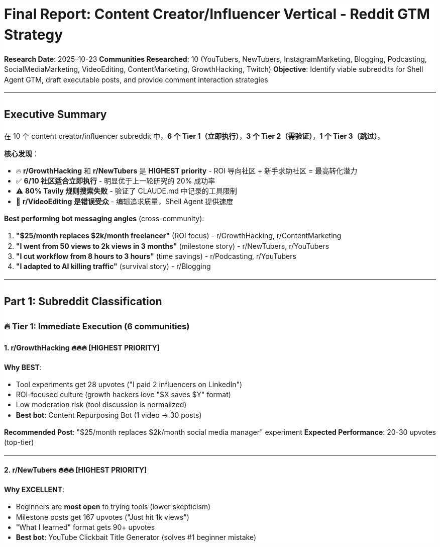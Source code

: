 # Final Report: Content Creator/Influencer Vertical - Reddit GTM Strategy
**Research Date**: 2025-10-23
**Communities Researched**: 10 (YouTubers, NewTubers, InstagramMarketing, Blogging, Podcasting, SocialMediaMarketing, VideoEditing, ContentMarketing, GrowthHacking, Twitch)
**Objective**: Identify viable subreddits for Shell Agent GTM, draft executable posts, and provide comment interaction strategies

---

## Executive Summary

在 10 个 content creator/influencer subreddit 中，**6 个 Tier 1（立即执行）**，**3 个 Tier 2（需验证）**，**1 个 Tier 3（跳过）**。

**核心发现**：
- 🔥 **r/GrowthHacking** 和 **r/NewTubers** 是 **HIGHEST priority** - ROI 导向社区 + 新手求助社区 = 最高转化潜力
- ✅ **6/10 社区适合立即执行** - 明显优于上一轮研究的 20% 成功率
- ⚠️ **80% Tavily 规则搜索失败** - 验证了 CLAUDE.md 中记录的工具限制
- 🚫 **r/VideoEditing 是错误受众** - 编辑追求质量，Shell Agent 提供速度

**Best performing bot messaging angles** (cross-community):
1. **"$25/month replaces $2k/month freelancer"** (ROI focus) - r/GrowthHacking, r/ContentMarketing
2. **"I went from 50 views to 2k views in 3 months"** (milestone story) - r/NewTubers, r/YouTubers
3. **"I cut workflow from 8 hours to 3 hours"** (time savings) - r/Podcasting, r/YouTubers
4. **"I adapted to AI killing traffic"** (survival story) - r/Blogging

---

## Part 1: Subreddit Classification

### 🔥 Tier 1: Immediate Execution (6 communities)

#### 1. r/GrowthHacking 🔥🔥🔥 [HIGHEST PRIORITY]
**Why BEST**:
- Tool experiments get 28 upvotes ("I paid 2 influencers on LinkedIn")
- ROI-focused culture (growth hackers love "$X saves $Y" format)
- Low moderation risk (tool discussion is normalized)
- **Best bot**: Content Repurposing Bot (1 video → 30 posts)

**Recommended Post**: "$25/month replaces $2k/month social media manager" experiment
**Expected Performance**: 20-30 upvotes (top-tier)

---

#### 2. r/NewTubers 🔥🔥🔥 [HIGHEST PRIORITY]
**Why EXCELLENT**:
- Beginners are **most open** to trying tools (lower skepticism)
- Milestone posts get 167 upvotes ("Just hit 1k views")
- "What I learned" format gets 90+ upvotes
- **Best bot**: YouTube Clickbait Title Generator (solves #1 beginner mistake)
